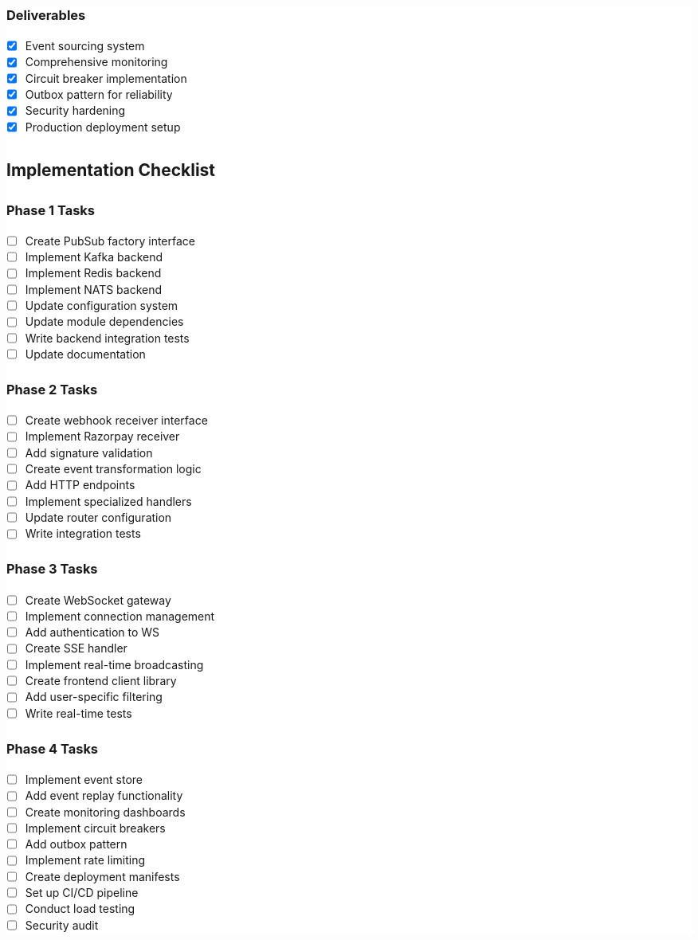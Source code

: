 ### Deliverables

- [x] Event sourcing system
- [x] Comprehensive monitoring
- [x] Circuit breaker implementation
- [x] Outbox pattern for reliability
- [x] Security hardening
- [x] Production deployment setup

## Implementation Checklist

### Phase 1 Tasks

- [ ] Create PubSub factory interface
- [ ] Implement Kafka backend
- [ ] Implement Redis backend
- [ ] Implement NATS backend
- [ ] Update configuration system
- [ ] Update module dependencies
- [ ] Write backend integration tests
- [ ] Update documentation

### Phase 2 Tasks

- [ ] Create webhook receiver interface
- [ ] Implement Razorpay receiver
- [ ] Add signature validation
- [ ] Create event transformation logic
- [ ] Add HTTP endpoints
- [ ] Implement specialized handlers
- [ ] Update router configuration
- [ ] Write integration tests

### Phase 3 Tasks

- [ ] Create WebSocket gateway
- [ ] Implement connection management
- [ ] Add authentication to WS
- [ ] Create SSE handler
- [ ] Implement real-time broadcasting
- [ ] Create frontend client library
- [ ] Add user-specific filtering
- [ ] Write real-time tests

### Phase 4 Tasks

- [ ] Implement event store
- [ ] Add event replay functionality
- [ ] Create monitoring dashboards
- [ ] Implement circuit breakers
- [ ] Add outbox pattern
- [ ] Implement rate limiting
- [ ] Create deployment manifests
- [ ] Set up CI/CD pipeline
- [ ] Conduct load testing
- [ ] Security audit
